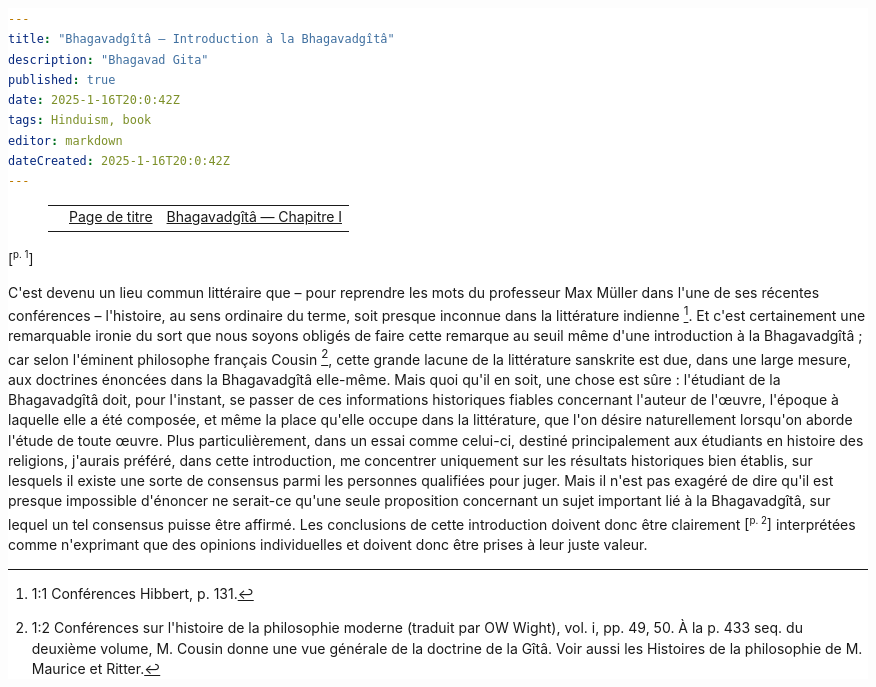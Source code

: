 ```yaml
---
title: "Bhagavadgîtâ — Introduction à la Bhagavadgîtâ"
description: "Bhagavad Gita"
published: true
date: 2025-1-16T20:0:42Z
tags: Hinduism, book
editor: markdown
dateCreated: 2025-1-16T20:0:42Z
---
```


<figure class="table chapter-navigator">
  <table>
    <tbody>
      <tr>
        <td>
        </td>
        <td>
        <a href="/fr/book/Hinduism/Bhagavad_Gita">
          <span class="mdi mdi-book-open-variant"></span><span class="pl-2">Page de titre</span>
        </a>
        </td>
        <td>
        <a href="/fr/book/Hinduism/Bhagavad_Gita/Bhagavadgita_1">
          <span class="pr-2">Bhagavadgîtâ — Chapitre I</span><span class="mdi mdi-arrow-right-drop-circle"></span>
        </a>
        </td>
      </tr>
    </tbody>
  </table>
</figure>

<span id="p1">[<sup><small>p. 1</small></sup>]</span>

C'est devenu un lieu commun littéraire que – pour reprendre les mots du professeur Max Müller dans l'une de ses récentes conférences – l'histoire, au sens ordinaire du terme, soit presque inconnue dans la littérature indienne [^0]. Et c'est certainement une remarquable ironie du sort que nous soyons obligés de faire cette remarque au seuil même d'une introduction à la Bhagavadgîtâ ; car selon l'éminent philosophe français Cousin [^1], cette grande lacune de la littérature sanskrite est due, dans une large mesure, aux doctrines énoncées dans la Bhagavadgîtâ elle-même. Mais quoi qu'il en soit, une chose est sûre : l'étudiant de la Bhagavadgîtâ doit, pour l'instant, se passer de ces informations historiques fiables concernant l'auteur de l'œuvre, l'époque à laquelle elle a été composée, et même la place qu'elle occupe dans la littérature, que l'on désire naturellement lorsqu'on aborde l'étude de toute œuvre. Plus particulièrement, dans un essai comme celui-ci, destiné principalement aux étudiants en histoire des religions, j'aurais préféré, dans cette introduction, me concentrer uniquement sur les résultats historiques bien établis, sur lesquels il existe une sorte de consensus parmi les personnes qualifiées pour juger. Mais il n'est pas exagéré de dire qu'il est presque impossible d'énoncer ne serait-ce qu'une seule proposition concernant un sujet important lié à la Bhagavadgîtâ, sur lequel un tel consensus puisse être affirmé. Les conclusions de cette introduction doivent donc être clairement <span id="p2">[<sup><small>p. 2</small></sup>]</span> interprétées comme n'exprimant que des opinions individuelles et doivent donc être prises à leur juste valeur.


[^0]: 1:1 Conférences Hibbert, p. 131.
[^1]: 1:2 Conférences sur l'histoire de la philosophie moderne (traduit par OW Wight), vol. i, pp. 49, 50. À la p. 433 seq. du deuxième volume, M. Cousin donne une vue générale de la doctrine de la Gîtâ. Voir aussi les Histoires de la philosophie de M. Maurice et Ritter.
[^2]: 2:1 Ex. gr. <i>S</i>ârîraka Bhâshya, vol. ii, p. 840. Il est également souvent cité comme un Sm<i>ri</i>ti, ibid. vol. i, p. 152.
[^3]: 2:2 Voir entre autres <i>S</i>ârîraka Bhâshya, vol. i, p. 455, vol. ii, p. 687, et Colebrooke's Essays, vol. i, p. 355 (Madras) ; édition de Lassen de la Gîtâ, XXXV.
[^4]: 3:1 L'histoire entière est donnée brièvement par le regretté professeur Goldstücker dans la Westminster Review, avril 1868, p. 392 seq. Voir maintenant ses Literary Remains, II, 104 seq.
[^5]: 3:2 Histoire de l'Inde, vol. i, p. 293.
[^7]: 4:1 Histoire de l'Inde, vol. i, p. 288,; et comparez généralement sur ce point les remarques de l'Homère de Gladstone, en particulier vol. i, p. 70 seq.
[^8]: 5:1 Infra, [p. 21](#p21) seq.
[^9]: 5:2 Comparez les remarques du regretté professeur Goldstücker dans la Westminster Review d'avril 1868, p. 389.
[^10]: 5:3 Contemporary Review (février 1879).
[^11]: 5:4 Madhusûdana mentionne le dialogue entre <i>G</i>anaka et Yâ<i>g</i>ñavalkya comme un parallèle spécifique.
[^12]: 6:1 Voir à cet effet M. Fauriel, cité dans Grèce de Grote, II, 195 (éd. du Cabinet).
[^13]: 6:2 Comparez aussi l'Histoire de la littérature indienne de Weber (traduction anglaise), p. 187. L'instruction, cependant, quant à « l'indice de révérence envers la prêtrise » de la part de « la caste militaire », dont il est question ici, me semble être entièrement absente de la Gîtâ ; voir [p. 21](#p21) seq. infra.
[^14]: 6:3 Westminster Review, avril 1868, p. 388 seq.; et Remains, I, 104, 105.
[^15]: 6:4 P. 6 (éd. Calcutta, Samvat, 1927).
[^16]: 6:5 p. 841 (éd. indic. bibl.); également <i>S</i>vetâ<i>s</i>vatara, p. 278.
[^17]: 7:1 Voir, à ce sujet, Colebrooke's Essays, vol. i, p. 328 (Madras).
[^18]: 8:1 Voir l'Essai introductif à ma Bhagavadgîtâ, traduit en anglais en vers blancs, p. lxvii. Voir aussi les Restes de Goldstücker, I, 48, 77 ; II, 10.
[^21]: 8:4 Histoire de la littérature indienne, p. 28.
[^22]: 8:5 Devons-nous déduire de la circonstance mentionnée dans l'Histoire de la littérature indienne de Weber (p. 223, note, 235), que l'auteur de ces Sûtras était plus âgé que Bouddha ?
[^24]: 10:1 Dans la préface de son Sânkhya Sâra, je pense.
[^25]: 10:2 C'est tout ce que nous pouvons déduire des quelques cas de division et de classification que nous rencontrons dans la Gîtâ. Un sujet comme celui traité dans cet ouvrage ne pourrait être bien discuté sans quelques classifications, etc.
[^26]: 11:1 Au chapitre X, le mot apparaît dans deux sens différents dans la même strophe (st. 7).
[^27]: 11:2 Comparez les différents passages dont les références sont rassemblées dans l'index sanskrit à la fin de ce volume.
[^28]: 12:1 Et voir aussi le chapitre VII, strophe 17, où l'homme de connaissance est déclaré « cher » à K<i>ri</i>sh<i>n</i>a.
[^29]: 14:1 Comparer Muir, Sanskrit Texts, vol. i, p. 5. Voir aussi Goldstücker's Remains, I, 177.
[^30]: 14:2 Cette opinion, que j'avais exprimée dès 1874 dans l'introduction à mon édition des Satakas de Bhart<i>ri</i>hari, est, je trouve, également partagée par le Dr Bühler ; voir son introduction à Âpastamba dans cette série, p. xx seq., note. Les Purâ<i>n</i>as sont mentionnés dans le Sutta Nipâta (p. 115), quant à la date de leur publication, voir entre autres l'introduction de Swamy, p. xvii.
[^31]: 16:1 Comparez les passages rassemblés sous le mot Vedas dans notre Index.
[^32]: 16:2 Conférences Hibbert, p. 340 seq.
[^34]: 16:4 XVII, 12.
[^37]: 17:1 Voir <i>Kh</i>ândogya-upanishad, p. 473, ou plutôt j'aurais dû me référer au Mu<i>nd</i>aka-upanishad, où la supériorité et l'infériorité sont énoncées plus distinctement en mots, pp. 266, 267.
[^38]: 18:1 Contemporary Review, février 1879.
[^39]: 19:1 Voir aussi Sutta Nipâta, p. 115.
[^41]: 20:1 Bibl. Ind. éd. 12
[^42]: 20:2 Bibl. Ind. éd., p. 221 seq.
[^44]: 20:4 Chapitre IV, strophes 123, 124.
[^45]: 20:5 Vol. iii (2e éd.), p. 11 seq. Cf. Goldstücker's Remains, I, 4, 28, 366; II, 67.
[^46]: 20:6 Âpastamba (éd. de Bühler) I, 317, 18 (pp. 38, 39 dans cette série) ; voir plus loin sur ce point Devatâdhyâya-brâhma<i>n</i>a de M. Burnell, Introd., pp. viii, ix, et notes.
[^47]: 20:7 Le professeur Tiele (Histoire des religions anciennes, p. 127) considère que les « principales caractéristiques » de Manu sont « pré-bouddhiques ».
[^48]: 21:1 P. xxxv.
[^49]: 21:2 Voir l'Essai introductif à ma Bhagavadgîtâ en vers anglais, publié en 1875, p. cxii.
[^50]: 22:1 Les remarques dans le texte montreront combien il y a peu dans la Gîtâ de cette « brahmanisation » qui a été brièvement remarquée dans une page précédente.
[^51]: 22:2 Quant aux Kshatriyas, le contraste avec les règles de Manu est encore plus fort qu'avec celles d'Âpastamba. Voir notre Introduction à la Gîtâ en vers anglais, p. cxiii.
[^54]: 23:3 Voir [p. 58](Bhagavadgita_3#p58) intra; et comparer avec cela les remarques de Weber sur l'une des classes dans lesquelles il divise l'ensemble des Upanishads, History of Indian Literature, p. 165. Voir aussi Muir, Sanskrit Texts, vol. i, p. 508; Max Müller, Upanishads, vol. i, p. lxxv.
[^55]: 23:4 Cf. Sutta Nipâta, p. 32; et aussi la note de M. Davids sur ce passage dans son Bouddhisme, p. 131.
[^57]: 24:2 Essais sur la littérature sanskrite, vol. iii, p. 150.
[^58]: 24:3 Voir nos remarques sur ce point dans l'Essai introductif à notre Gîtâ en vers, p. ii seq.
[^59]: 24:4 Introduction à la Gîtâ en vers anglais, p. v seq.
[^60]: 25:1 Cf. les conférences Hibbert de Max Müller, p. 137 ; la littérature indienne de Weber, pp. 288, 289 ; et l'excellent petit volume de M. Rhys Davids sur le bouddhisme, p. 151 ; et voir aussi p. 83 du livre de M. Davids.
[^61]: 25:2 Cf. Histoire de la littérature indienne de Weber, p. 285. Dans le Bouddhisme de M. Davids, p. 94, nous avons un extrait remarquable d'un ouvrage bouddhiste standard, touchant p. 26 l'existence de l'âme. Comparez cela avec la doctrine correspondante dans la Gîtâ. On constatera que les deux sont d'accord pour rejeter l'identité de l'âme avec les sens, etc. La Gîtâ va ensuite jusqu'à admettre une âme séparée de ceux-ci. Le bouddhisme rejette également cela et ne voit rien d'autre que les sens.
[^62]: 27:1 Le mot Brahma-nirvânâ, qui apparaît si souvent à la fin du chapitre V et aussi au chapitre II, 72, me semble indiquer que le nirvânâ n'était pas encore techniquement défini, pour ainsi dire, dans le sens que le bouddhisme lui donna ultérieurement, comme le nom de ce qu'il considérait comme le summum bonum. Le Nirvânâ lui-même apparaît au chapitre VI, 15.
[^63]: 27:2 Voir quelques remarques supplémentaires sur ces points dans mon Introduction à la Gîtâ en vers.
[^64]: 27:3 Le professeur Tiele (Histoire des religions anciennes, p. 140) dit que <i>S</i>ankara est né en 798 après J.-C. ; sur l'autorité, je présume, de l'Âryavidyâsudhâkara, p. 226.
[^65]: 27:4 Journal of the Bombay Branch of the Royal Asiatic Society, vol. viii, p. 250 ; et voir aussi Indian Antiquary, vol. vi, p. 61. Dr. Bühler).
[^66]: 28:1 Journal de la branche de Bombay de la Royal Asiatic Society, vol. xiv, p. 16 seq.
[^67]: 28:2 P. 182 (éd. de Târânâtha)
[^68]: 28:3 Voir la note de FE Hall dans Vâsavadattâ, p. 14.
[^69]: 28:4 Voir Indian Antiquary, vol. v, p. 70.
[^70]: 28:5 'Le Râmâya<i>n</i>a a-t-il été copié d'Homère ?' Voir pp. 36-59.